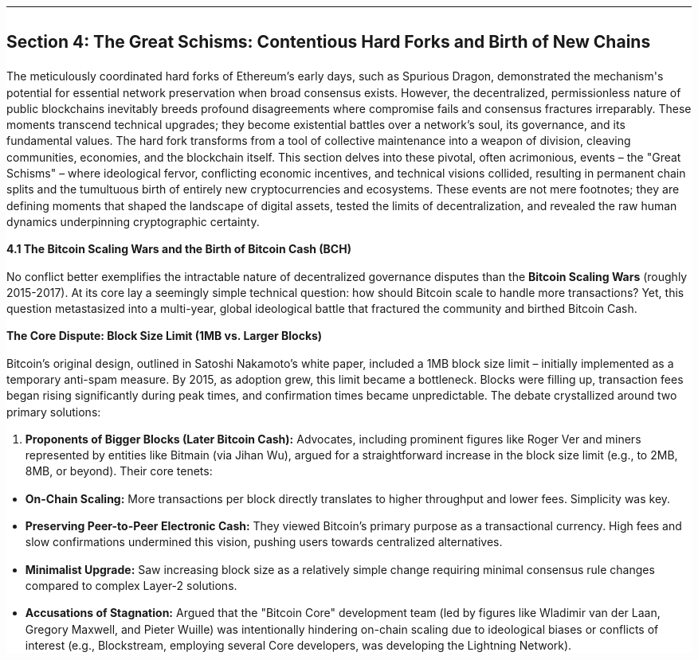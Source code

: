

---





## Section 4: The Great Schisms: Contentious Hard Forks and Birth of New Chains

The meticulously coordinated hard forks of Ethereum’s early days, such as Spurious Dragon, demonstrated the mechanism's potential for essential network preservation when broad consensus exists. However, the decentralized, permissionless nature of public blockchains inevitably breeds profound disagreements where compromise fails and consensus fractures irreparably. These moments transcend technical upgrades; they become existential battles over a network’s soul, its governance, and its fundamental values. The hard fork transforms from a tool of collective maintenance into a weapon of division, cleaving communities, economies, and the blockchain itself. This section delves into these pivotal, often acrimonious, events – the "Great Schisms" – where ideological fervor, conflicting economic incentives, and technical visions collided, resulting in permanent chain splits and the tumultuous birth of entirely new cryptocurrencies and ecosystems. These events are not mere footnotes; they are defining moments that shaped the landscape of digital assets, tested the limits of decentralization, and revealed the raw human dynamics underpinning cryptographic certainty.

**4.1 The Bitcoin Scaling Wars and the Birth of Bitcoin Cash (BCH)**

No conflict better exemplifies the intractable nature of decentralized governance disputes than the **Bitcoin Scaling Wars** (roughly 2015-2017). At its core lay a seemingly simple technical question: how should Bitcoin scale to handle more transactions? Yet, this question metastasized into a multi-year, global ideological battle that fractured the community and birthed Bitcoin Cash.

**The Core Dispute: Block Size Limit (1MB vs. Larger Blocks)**

Bitcoin’s original design, outlined in Satoshi Nakamoto’s white paper, included a 1MB block size limit – initially implemented as a temporary anti-spam measure. By 2015, as adoption grew, this limit became a bottleneck. Blocks were filling up, transaction fees began rising significantly during peak times, and confirmation times became unpredictable. The debate crystallized around two primary solutions:

1.  **Proponents of Bigger Blocks (Later Bitcoin Cash):** Advocates, including prominent figures like Roger Ver and miners represented by entities like Bitmain (via Jihan Wu), argued for a straightforward increase in the block size limit (e.g., to 2MB, 8MB, or beyond). Their core tenets:

*   **On-Chain Scaling:** More transactions per block directly translates to higher throughput and lower fees. Simplicity was key.

*   **Preserving Peer-to-Peer Electronic Cash:** They viewed Bitcoin’s primary purpose as a transactional currency. High fees and slow confirmations undermined this vision, pushing users towards centralized alternatives.

*   **Minimalist Upgrade:** Saw increasing block size as a relatively simple change requiring minimal consensus rule changes compared to complex Layer-2 solutions.

*   **Accusations of Stagnation:** Argued that the "Bitcoin Core" development team (led by figures like Wladimir van der Laan, Gregory Maxwell, and Pieter Wuille) was intentionally hindering on-chain scaling due to ideological biases or conflicts of interest (e.g., Blockstream, employing several Core developers, was developing the Lightning Network).
